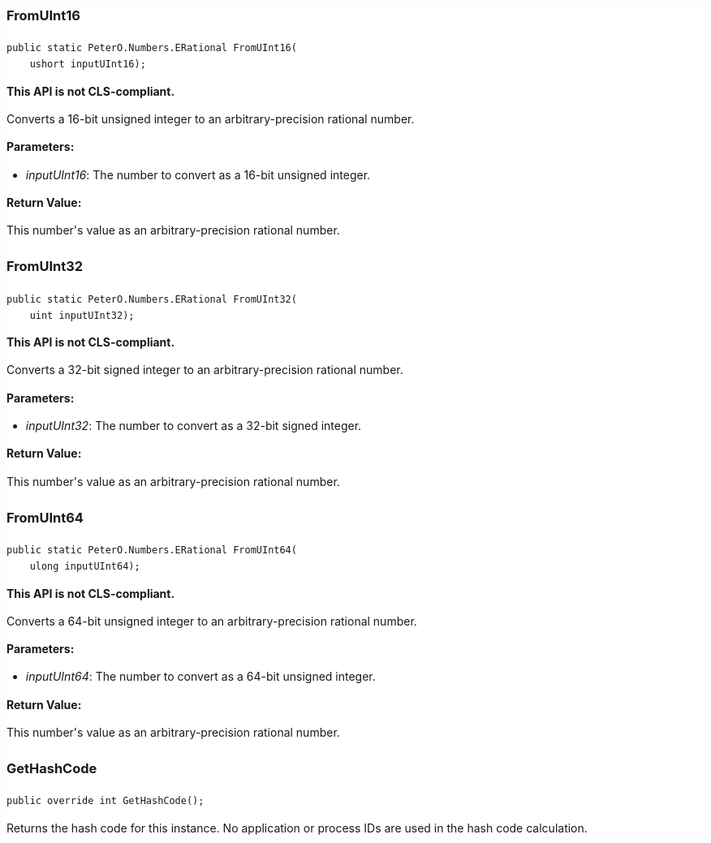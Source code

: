 <a id="FromUInt16_ushort"></a>
### FromUInt16

    public static PeterO.Numbers.ERational FromUInt16(
        ushort inputUInt16);

<b>This API is not CLS-compliant.</b>

Converts a 16-bit unsigned integer to an arbitrary-precision rational number.

<b>Parameters:</b>

 * <i>inputUInt16</i>: The number to convert as a 16-bit unsigned integer.

<b>Return Value:</b>

This number's value as an arbitrary-precision rational number.

<a id="FromUInt32_uint"></a>
### FromUInt32

    public static PeterO.Numbers.ERational FromUInt32(
        uint inputUInt32);

<b>This API is not CLS-compliant.</b>

Converts a 32-bit signed integer to an arbitrary-precision rational number.

<b>Parameters:</b>

 * <i>inputUInt32</i>: The number to convert as a 32-bit signed integer.

<b>Return Value:</b>

This number's value as an arbitrary-precision rational number.

<a id="FromUInt64_ulong"></a>
### FromUInt64

    public static PeterO.Numbers.ERational FromUInt64(
        ulong inputUInt64);

<b>This API is not CLS-compliant.</b>

Converts a 64-bit unsigned integer to an arbitrary-precision rational number.

<b>Parameters:</b>

 * <i>inputUInt64</i>: The number to convert as a 64-bit unsigned integer.

<b>Return Value:</b>

This number's value as an arbitrary-precision rational number.

<a id="GetHashCode"></a>
### GetHashCode

    public override int GetHashCode();

Returns the hash code for this instance. No application or process IDs are used in the hash code calculation.
